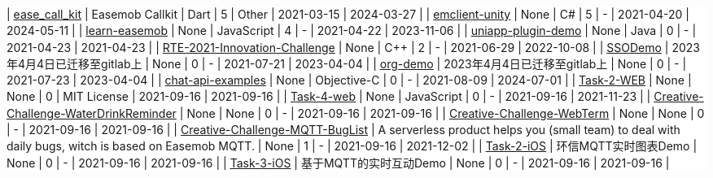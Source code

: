 | [ease_call_kit](https://github.com/easemob/ease_call_kit)                                                     | Easemob Callkit                                                                                                                                                                                | Dart        | 5       | Other                           | 2021-03-15 | 2024-03-27   |
| [emclient-unity](https://github.com/easemob/emclient-unity)                                                   | None                                                                                                                                                                                           | C#          | 5       | -                               | 2021-04-20 | 2024-05-11   |
| [learn-easemob](https://github.com/easemob/learn-easemob)                                                     | None                                                                                                                                                                                           | JavaScript  | 4       | -                               | 2021-04-22 | 2023-11-06   |
| [uniapp-plugin-demo](https://github.com/easemob/uniapp-plugin-demo)                                           | None                                                                                                                                                                                           | Java        | 0       | -                               | 2021-04-23 | 2021-04-23   |
| [RTE-2021-Innovation-Challenge](https://github.com/easemob/RTE-2021-Innovation-Challenge)                     | None                                                                                                                                                                                           | C++         | 2       | -                               | 2021-06-29 | 2022-10-08   |
| [SSODemo](https://github.com/easemob/SSODemo)                                                                 | 2023年4月4日已迁移至gitlab上                                                                                                                                                                   | None        | 0       | -                               | 2021-07-21 | 2023-04-04   |
| [org-demo](https://github.com/easemob/org-demo)                                                               | 2023年4月4日已迁移至gitlab上                                                                                                                                                                   | None        | 0       | -                               | 2021-07-23 | 2023-04-04   |
| [chat-api-examples](https://github.com/easemob/chat-api-examples)                                             | None                                                                                                                                                                                           | Objective-C | 0       | -                               | 2021-08-09 | 2024-07-01   |
| [Task-2-WEB](https://github.com/easemob/Task-2-WEB)                                                           | None                                                                                                                                                                                           | None        | 0       | MIT License                     | 2021-09-16 | 2021-09-16   |
| [Task-4-web](https://github.com/easemob/Task-4-web)                                                           | None                                                                                                                                                                                           | JavaScript  | 0       | -                               | 2021-09-16 | 2021-11-23   |
| [Creative-Challenge-WaterDrinkReminder](https://github.com/easemob/Creative-Challenge-WaterDrinkReminder)     | None                                                                                                                                                                                           | None        | 0       | -                               | 2021-09-16 | 2021-09-16   |
| [Creative-Challenge-WebTerm](https://github.com/easemob/Creative-Challenge-WebTerm)                           | None                                                                                                                                                                                           | None        | 0       | -                               | 2021-09-16 | 2021-09-16   |
| [Creative-Challenge-MQTT-BugList](https://github.com/easemob/Creative-Challenge-MQTT-BugList)                 | A serverless product helps you (small team) to deal with daily bugs, witch is based on Easemob MQTT.                                                                                           | None        | 1       | -                               | 2021-09-16 | 2021-12-02   |
| [Task-2-iOS](https://github.com/easemob/Task-2-iOS)                                                           | 环信MQTT实时图表Demo                                                                                                                                                                           | None        | 0       | -                               | 2021-09-16 | 2021-09-16   |
| [Task-3-iOS](https://github.com/easemob/Task-3-iOS)                                                           | 基于MQTT的实时互动Demo                                                                                                                                                                         | None        | 0       | -                               | 2021-09-16 | 2021-09-16   |
